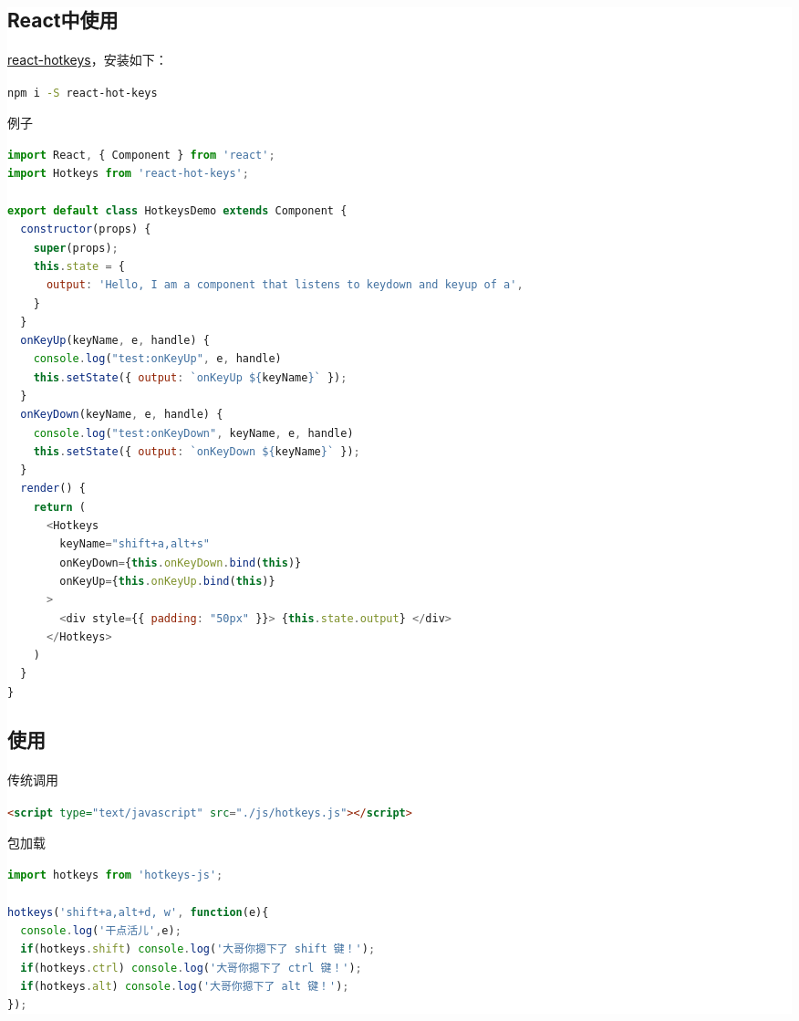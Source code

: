 ## React中使用

[react-hotkeys](https://github.com/jaywcjlove/react-hotkeys)，安装如下：

```sh
npm i -S react-hot-keys
```

例子

```js
import React, { Component } from 'react';
import Hotkeys from 'react-hot-keys';

export default class HotkeysDemo extends Component {
  constructor(props) {
    super(props);
    this.state = {
      output: 'Hello, I am a component that listens to keydown and keyup of a',
    }
  }
  onKeyUp(keyName, e, handle) {
    console.log("test:onKeyUp", e, handle)
    this.setState({ output: `onKeyUp ${keyName}` });
  }
  onKeyDown(keyName, e, handle) {
    console.log("test:onKeyDown", keyName, e, handle)
    this.setState({ output: `onKeyDown ${keyName}` });
  }
  render() {
    return (
      <Hotkeys 
        keyName="shift+a,alt+s" 
        onKeyDown={this.onKeyDown.bind(this)}
        onKeyUp={this.onKeyUp.bind(this)}
      >
        <div style={{ padding: "50px" }}> {this.state.output} </div>
      </Hotkeys>
    )
  }
}
```

## 使用

传统调用

```html
<script type="text/javascript" src="./js/hotkeys.js"></script>
```

包加载

```js
import hotkeys from 'hotkeys-js';

hotkeys('shift+a,alt+d, w', function(e){
  console.log('干点活儿',e);
  if(hotkeys.shift) console.log('大哥你摁下了 shift 键！');
  if(hotkeys.ctrl) console.log('大哥你摁下了 ctrl 键！');
  if(hotkeys.alt) console.log('大哥你摁下了 alt 键！');
});
```
